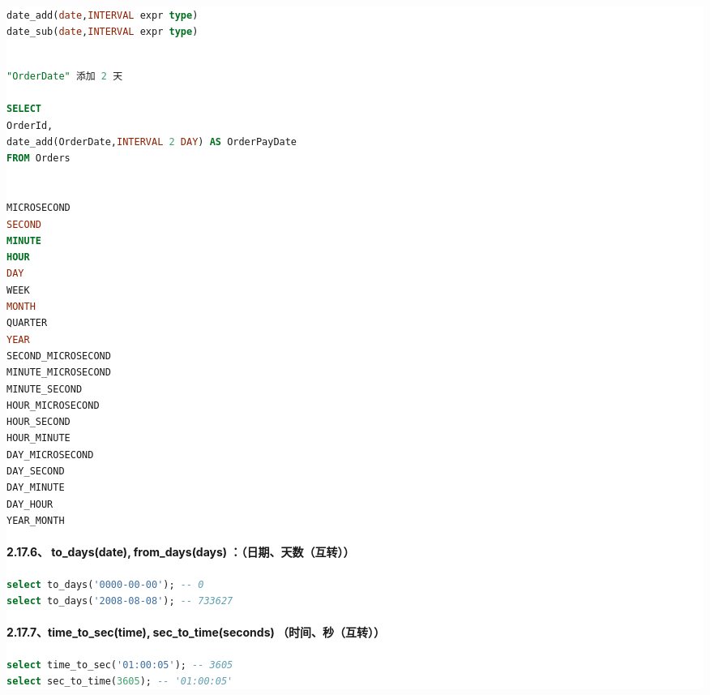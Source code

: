 ```sql
date_add(date,INTERVAL expr type)
date_sub(date,INTERVAL expr type)
```



```sql

"OrderDate" 添加 2 天

SELECT 
OrderId,
date_add(OrderDate,INTERVAL 2 DAY) AS OrderPayDate
FROM Orders


MICROSECOND
SECOND
MINUTE
HOUR
DAY
WEEK
MONTH
QUARTER
YEAR
SECOND_MICROSECOND
MINUTE_MICROSECOND
MINUTE_SECOND
HOUR_MICROSECOND
HOUR_SECOND
HOUR_MINUTE
DAY_MICROSECOND
DAY_SECOND
DAY_MINUTE
DAY_HOUR
YEAR_MONTH
```





#### 2.17.6、 to_days(date), from_days(days)  ：（日期、天数（互转））

```sql
select to_days('0000-00-00'); -- 0
select to_days('2008-08-08'); -- 733627

```



#### 2.17.7、time_to_sec(time), sec_to_time(seconds)  （时间、秒（互转）） 

```sql
select time_to_sec('01:00:05'); -- 3605
select sec_to_time(3605); -- '01:00:05'

```
